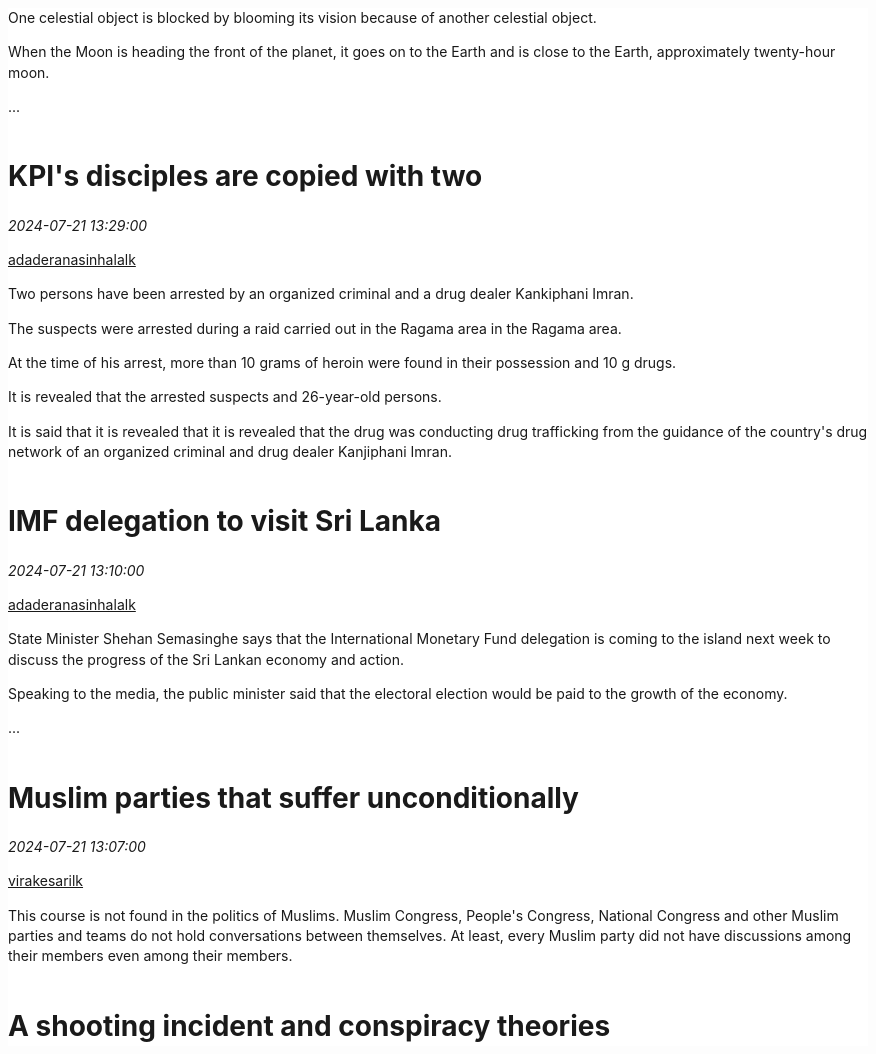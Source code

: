 One celestial object is blocked by blooming its vision because of another celestial object.

When the Moon is heading the front of the planet, it goes on to the Earth and is close to the Earth, approximately twenty-hour moon.

...



# KPI's disciples are copied with two

*2024-07-21 13:29:00*

[adaderanasinhalalk](http://sinhala.adaderana.lk/news/199048)

Two persons have been arrested by an organized criminal and a drug dealer Kankiphani Imran.

The suspects were arrested during a raid carried out in the Ragama area in the Ragama area.

At the time of his arrest, more than 10 grams of heroin were found in their possession and 10 g drugs.

It is revealed that the arrested suspects and 26-year-old persons.

It is said that it is revealed that it is revealed that the drug was conducting drug trafficking from the guidance of the country's drug network of an organized criminal and drug dealer Kanjiphani Imran.



# IMF delegation to visit Sri Lanka

*2024-07-21 13:10:00*

[adaderanasinhalalk](http://sinhala.adaderana.lk/news/199047)

State Minister Shehan Semasinghe says that the International Monetary Fund delegation is coming to the island next week to discuss the progress of the Sri Lankan economy and action.

Speaking to the media, the public minister said that the electoral election would be paid to the growth of the economy.

...



# Muslim parties that suffer unconditionally

*2024-07-21 13:07:00*

[virakesarilk](https://www.virakesari.lk/article/188995)

This course is not found in the politics of Muslims. Muslim Congress, People's Congress, National Congress and other Muslim parties and teams do not hold conversations between themselves. At least, every Muslim party did not have discussions among their members even among their members.



# A shooting incident and conspiracy theories
